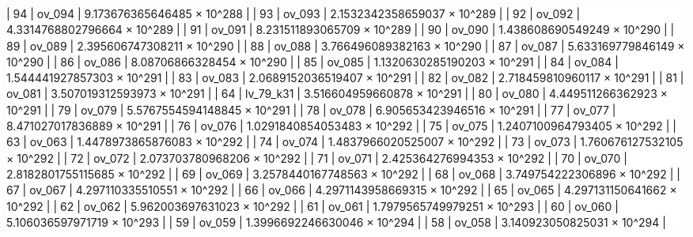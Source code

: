 | 94 | ov_094 | 9.173676365646485 × 10^288 |
| 93 | ov_093 | 2.1532342358659037 × 10^289 |
| 92 | ov_092 | 4.3314768802796664 × 10^289 |
| 91 | ov_091 | 8.231511893065709 × 10^289 |
| 90 | ov_090 | 1.438608690549249 × 10^290 |
| 89 | ov_089 | 2.395606747308211 × 10^290 |
| 88 | ov_088 | 3.766496089382163 × 10^290 |
| 87 | ov_087 | 5.633169779846149 × 10^290 |
| 86 | ov_086 | 8.08706866328454 × 10^290 |
| 85 | ov_085 | 1.1320630285190203 × 10^291 |
| 84 | ov_084 | 1.544441927857303 × 10^291 |
| 83 | ov_083 | 2.0689152036519407 × 10^291 |
| 82 | ov_082 | 2.718459810960117 × 10^291 |
| 81 | ov_081 | 3.507019312593973 × 10^291 |
| 64 | lv_79_k31 | 3.516604959660878 × 10^291 |
| 80 | ov_080 | 4.449511266362923 × 10^291 |
| 79 | ov_079 | 5.5767554594148845 × 10^291 |
| 78 | ov_078 | 6.905653423946516 × 10^291 |
| 77 | ov_077 | 8.471027017836889 × 10^291 |
| 76 | ov_076 | 1.0291840854053483 × 10^292 |
| 75 | ov_075 | 1.2407100964793405 × 10^292 |
| 63 | ov_063 | 1.4478973865876083 × 10^292 |
| 74 | ov_074 | 1.4837966020525007 × 10^292 |
| 73 | ov_073 | 1.760676127532105 × 10^292 |
| 72 | ov_072 | 2.073703780968206 × 10^292 |
| 71 | ov_071 | 2.425364276994353 × 10^292 |
| 70 | ov_070 | 2.8182801755115685 × 10^292 |
| 69 | ov_069 | 3.2578440167748563 × 10^292 |
| 68 | ov_068 | 3.749754222306896 × 10^292 |
| 67 | ov_067 | 4.297110335510551 × 10^292 |
| 66 | ov_066 | 4.2971143958669315 × 10^292 |
| 65 | ov_065 | 4.297131150641662 × 10^292 |
| 62 | ov_062 | 5.962003697631023 × 10^292 |
| 61 | ov_061 | 1.7979565749979251 × 10^293 |
| 60 | ov_060 | 5.106036597971719 × 10^293 |
| 59 | ov_059 | 1.3996692246630046 × 10^294 |
| 58 | ov_058 | 3.140923050825031 × 10^294 |